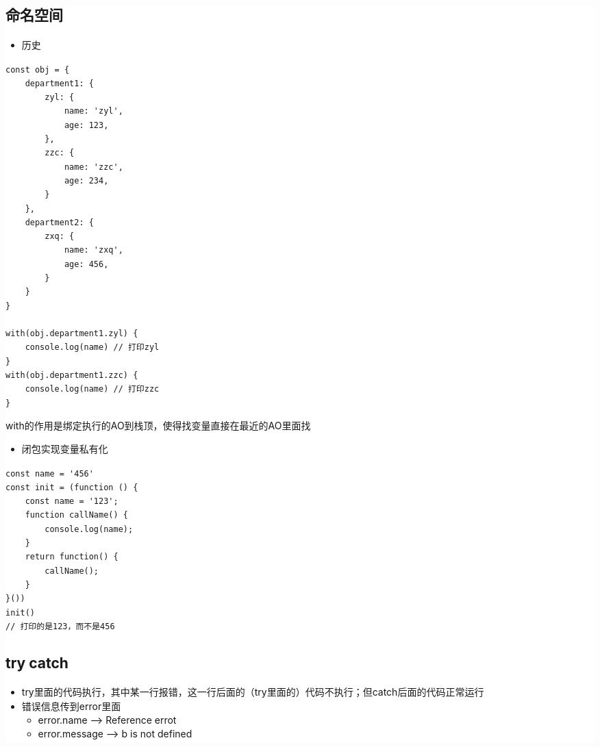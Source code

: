 ## 命名空间
- 历史

```
const obj = {
    department1: {
        zyl: {
            name: 'zyl',
            age: 123,
        },
        zzc: {
            name: 'zzc',
            age: 234,
        }
    },
    department2: {
        zxq: {
            name: 'zxq',
            age: 456,
        }
    }
}

with(obj.department1.zyl) {
    console.log(name) // 打印zyl
}
with(obj.department1.zzc) {
    console.log(name) // 打印zzc
}
```

with的作用是绑定执行的AO到栈顶，使得找变量直接在最近的AO里面找


- 闭包实现变量私有化

```
const name = '456'
const init = (function () {
    const name = '123';
    function callName() {
        console.log(name);
    }
    return function() {
        callName();
    }
}())
init()
// 打印的是123，而不是456
```




## try catch
- try里面的代码执行，其中某一行报错，这一行后面的（try里面的）代码不执行；但catch后面的代码正常运行
- 错误信息传到error里面
  - error.name ——> Reference errot
  - error.message ——> b is not defined
